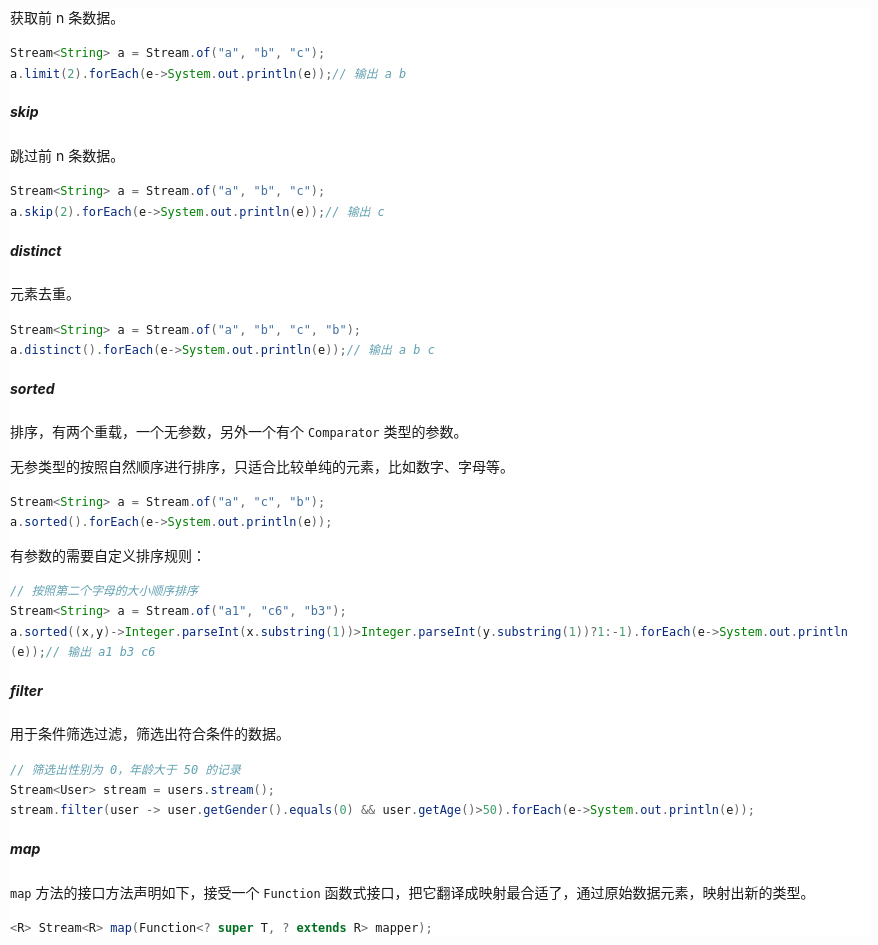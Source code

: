 获取前 n 条数据。

```java
Stream<String> a = Stream.of("a", "b", "c");
a.limit(2).forEach(e->System.out.println(e));// 输出 a b
```

##### skip

跳过前 n 条数据。

```java
Stream<String> a = Stream.of("a", "b", "c");
a.skip(2).forEach(e->System.out.println(e));// 输出 c
```

##### distinct

元素去重。

```java
Stream<String> a = Stream.of("a", "b", "c", "b");
a.distinct().forEach(e->System.out.println(e));// 输出 a b c
```

##### sorted

排序，有两个重载，一个无参数，另外一个有个 `Comparator` 类型的参数。

无参类型的按照自然顺序进行排序，只适合比较单纯的元素，比如数字、字母等。

```java
Stream<String> a = Stream.of("a", "c", "b");
a.sorted().forEach(e->System.out.println(e));
```

有参数的需要自定义排序规则：

```java
// 按照第二个字母的大小顺序排序
Stream<String> a = Stream.of("a1", "c6", "b3");
a.sorted((x,y)->Integer.parseInt(x.substring(1))>Integer.parseInt(y.substring(1))?1:-1).forEach(e->System.out.println(e));// 输出 a1 b3 c6
```

##### filter

用于条件筛选过滤，筛选出符合条件的数据。

```java
// 筛选出性别为 0，年龄大于 50 的记录
Stream<User> stream = users.stream();
stream.filter(user -> user.getGender().equals(0) && user.getAge()>50).forEach(e->System.out.println(e));
```

##### map

`map` 方法的接口方法声明如下，接受一个 `Function` 函数式接口，把它翻译成映射最合适了，通过原始数据元素，映射出新的类型。

```java
<R> Stream<R> map(Function<? super T, ? extends R> mapper);
```
